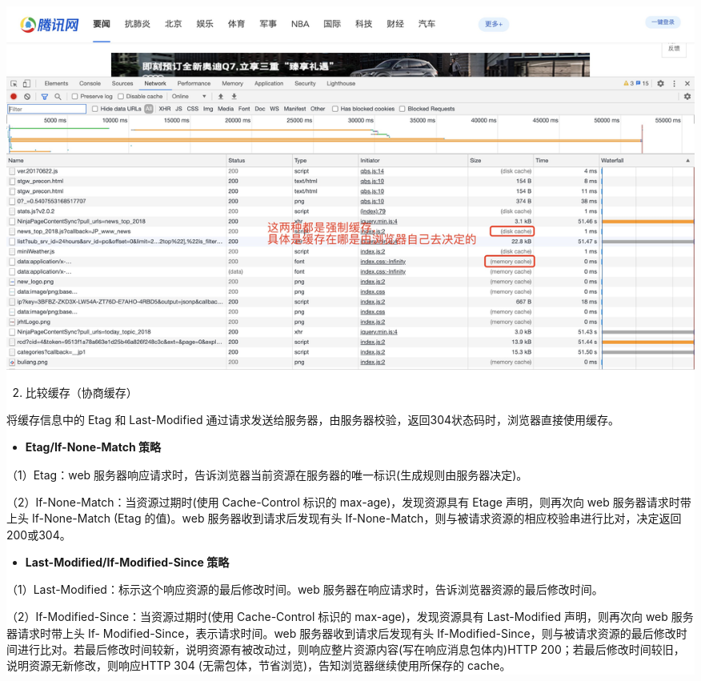 ![http](../.vuepress/public/assets/image/http/http14.png 'http')

2. 比较缓存（协商缓存）

将缓存信息中的 Etag 和 Last-Modified 通过请求发送给服务器，由服务器校验，返回304状态码时，浏览器直接使用缓存。

- **Etag/If-None-Match 策略**

（1）Etag：web 服务器响应请求时，告诉浏览器当前资源在服务器的唯一标识(生成规则由服务器决定)。

（2）If-None-Match：当资源过期时(使用 Cache-Control 标识的 max-age)，发现资源具有 Etage 声明，则再次向 web 服务器请求时带上头 If-None-Match (Etag 的值)。web 服务器收到请求后发现有头 If-None-Match，则与被请求资源的相应校验串进行比对，决定返回200或304。

- **Last-Modified/If-Modified-Since 策略**

（1）Last-Modified：标示这个响应资源的最后修改时间。web 服务器在响应请求时，告诉浏览器资源的最后修改时间。

（2）If-Modified-Since：当资源过期时(使用 Cache-Control 标识的 max-age)，发现资源具有 Last-Modified 声明，则再次向 web 服务器请求时带上头 If- Modified-Since，表示请求时间。web 服务器收到请求后发现有头 If-Modified-Since，则与被请求资源的最后修改时间进行比对。若最后修改时间较新，说明资源有被改动过，则响应整片资源内容(写在响应消息包体内)HTTP 200；若最后修改时间较旧，说明资源无新修改，则响应HTTP 304 (无需包体，节省浏览)，告知浏览器继续使用所保存的 cache。
